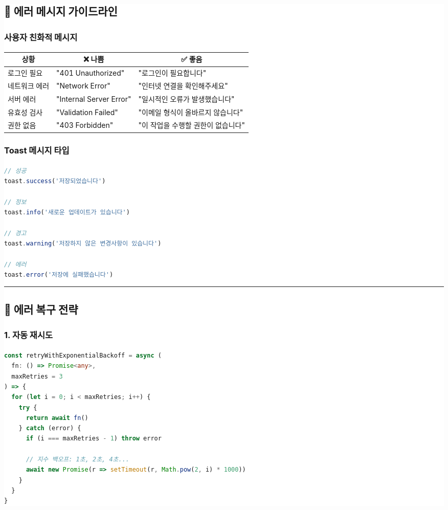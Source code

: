 
## 📝 에러 메시지 가이드라인

### 사용자 친화적 메시지
| 상황 | ❌ 나쁨 | ✅ 좋음 |
|------|--------|--------|
| 로그인 필요 | "401 Unauthorized" | "로그인이 필요합니다" |
| 네트워크 에러 | "Network Error" | "인터넷 연결을 확인해주세요" |
| 서버 에러 | "Internal Server Error" | "일시적인 오류가 발생했습니다" |
| 유효성 검사 | "Validation Failed" | "이메일 형식이 올바르지 않습니다" |
| 권한 없음 | "403 Forbidden" | "이 작업을 수행할 권한이 없습니다" |

### Toast 메시지 타입
```typescript
// 성공
toast.success('저장되었습니다')

// 정보
toast.info('새로운 업데이트가 있습니다')

// 경고
toast.warning('저장하지 않은 변경사항이 있습니다')

// 에러
toast.error('저장에 실패했습니다')
```

---

## 🔄 에러 복구 전략

### 1. 자동 재시도
```typescript
const retryWithExponentialBackoff = async (
  fn: () => Promise<any>,
  maxRetries = 3
) => {
  for (let i = 0; i < maxRetries; i++) {
    try {
      return await fn()
    } catch (error) {
      if (i === maxRetries - 1) throw error
      
      // 지수 백오프: 1초, 2초, 4초...
      await new Promise(r => setTimeout(r, Math.pow(2, i) * 1000))
    }
  }
}
```
